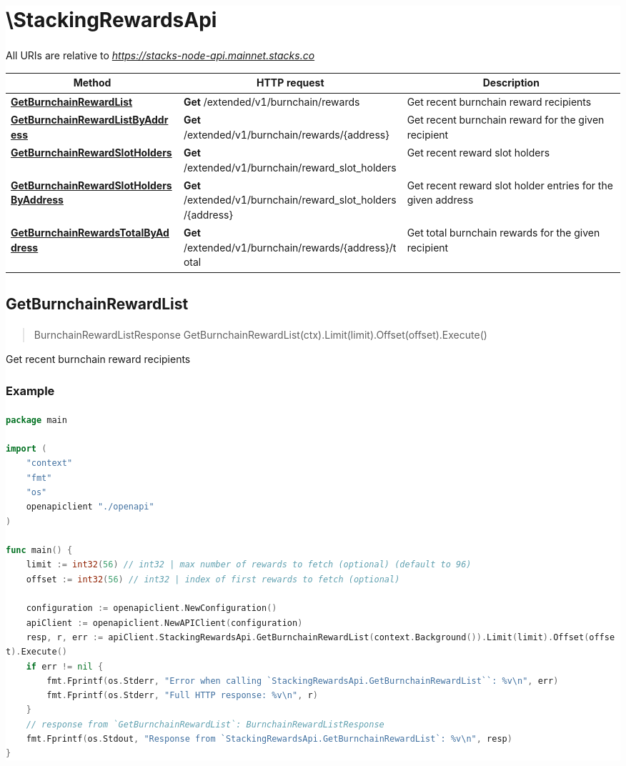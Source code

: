 # \StackingRewardsApi

All URIs are relative to *https://stacks-node-api.mainnet.stacks.co*

Method | HTTP request | Description
------------- | ------------- | -------------
[**GetBurnchainRewardList**](StackingRewardsApi.md#GetBurnchainRewardList) | **Get** /extended/v1/burnchain/rewards | Get recent burnchain reward recipients
[**GetBurnchainRewardListByAddress**](StackingRewardsApi.md#GetBurnchainRewardListByAddress) | **Get** /extended/v1/burnchain/rewards/{address} | Get recent burnchain reward for the given recipient
[**GetBurnchainRewardSlotHolders**](StackingRewardsApi.md#GetBurnchainRewardSlotHolders) | **Get** /extended/v1/burnchain/reward_slot_holders | Get recent reward slot holders
[**GetBurnchainRewardSlotHoldersByAddress**](StackingRewardsApi.md#GetBurnchainRewardSlotHoldersByAddress) | **Get** /extended/v1/burnchain/reward_slot_holders/{address} | Get recent reward slot holder entries for the given address
[**GetBurnchainRewardsTotalByAddress**](StackingRewardsApi.md#GetBurnchainRewardsTotalByAddress) | **Get** /extended/v1/burnchain/rewards/{address}/total | Get total burnchain rewards for the given recipient



## GetBurnchainRewardList

> BurnchainRewardListResponse GetBurnchainRewardList(ctx).Limit(limit).Offset(offset).Execute()

Get recent burnchain reward recipients



### Example

```go
package main

import (
    "context"
    "fmt"
    "os"
    openapiclient "./openapi"
)

func main() {
    limit := int32(56) // int32 | max number of rewards to fetch (optional) (default to 96)
    offset := int32(56) // int32 | index of first rewards to fetch (optional)

    configuration := openapiclient.NewConfiguration()
    apiClient := openapiclient.NewAPIClient(configuration)
    resp, r, err := apiClient.StackingRewardsApi.GetBurnchainRewardList(context.Background()).Limit(limit).Offset(offset).Execute()
    if err != nil {
        fmt.Fprintf(os.Stderr, "Error when calling `StackingRewardsApi.GetBurnchainRewardList``: %v\n", err)
        fmt.Fprintf(os.Stderr, "Full HTTP response: %v\n", r)
    }
    // response from `GetBurnchainRewardList`: BurnchainRewardListResponse
    fmt.Fprintf(os.Stdout, "Response from `StackingRewardsApi.GetBurnchainRewardList`: %v\n", resp)
}
```
